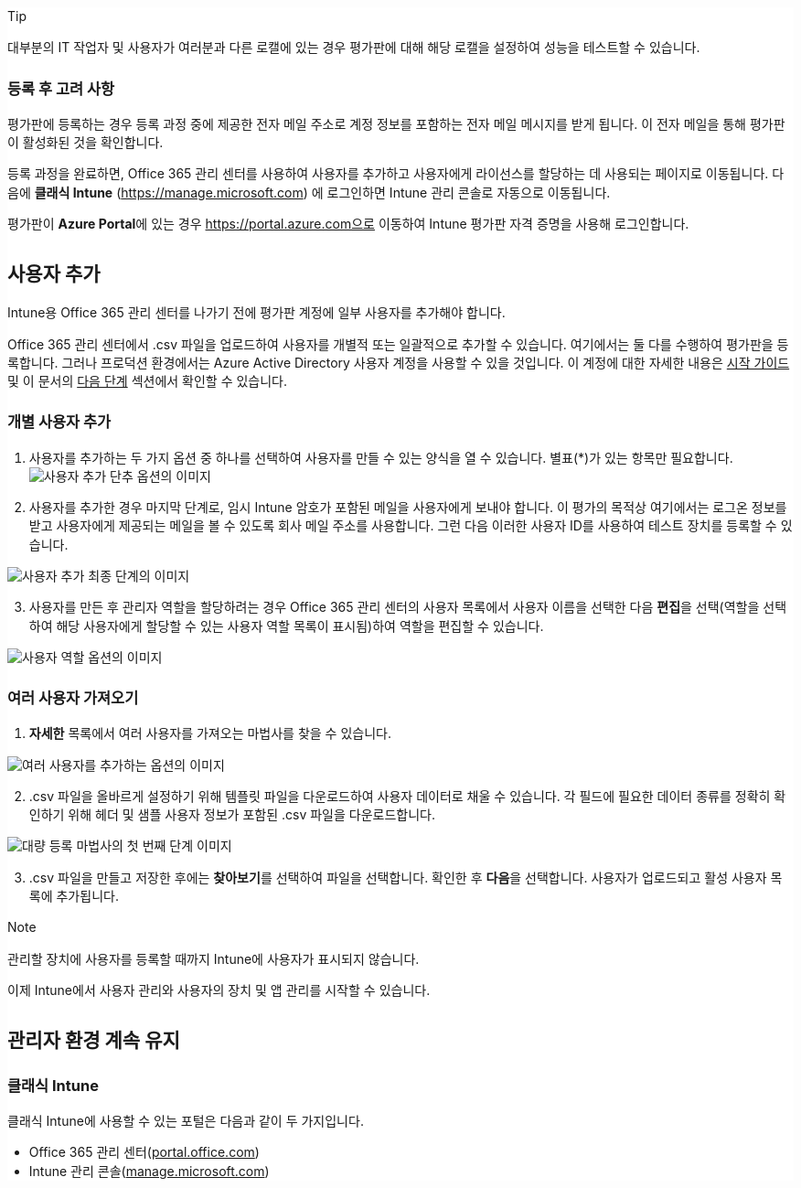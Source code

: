 > [!TIP]
> 대부분의 IT 작업자 및 사용자가 여러분과 다른 로캘에 있는 경우 평가판에 대해 해당 로캘을 설정하여 성능을 테스트할 수 있습니다.

### <a name="post-sign-up-considerations"></a>등록 후 고려 사항
평가판에 등록하는 경우 등록 과정 중에 제공한 전자 메일 주소로 계정 정보를 포함하는 전자 메일 메시지를 받게 됩니다. 이 전자 메일을 통해 평가판이 활성화된 것을 확인합니다.

등록 과정을 완료하면, Office 365 관리 센터를 사용하여 사용자를 추가하고 사용자에게 라이선스를 할당하는 데 사용되는 페이지로 이동됩니다. 다음에 **클래식 Intune** (https://manage.microsoft.com) 에 로그인하면 Intune 관리 콘솔로 자동으로 이동됩니다.

평가판이 **Azure Portal**에 있는 경우 https://portal.azure.com으로 이동하여 Intune 평가판 자격 증명을 사용해 로그인합니다.

## <a name="add-users"></a>사용자 추가
Intune용 Office 365 관리 센터를 나가기 전에 평가판 계정에 일부 사용자를 추가해야 합니다.

Office 365 관리 센터에서 .csv 파일을 업로드하여 사용자를 개별적 또는 일괄적으로 추가할 수 있습니다. 여기에서는 둘 다를 수행하여 평가판을 등록합니다. 그러나 프로덕션 환경에서는 Azure Active Directory 사용자 계정을 사용할 수 있을 것입니다. 이 계정에 대한 자세한 내용은 [시작 가이드](/intune/users-permissions-add) 및 이 문서의 [다음 단계](#next-steps) 섹션에서 확인할 수 있습니다.

### <a name="add-an-individual-user"></a>개별 사용자 추가
1. 사용자를 추가하는 두 가지 옵션 중 하나를 선택하여 사용자를 만들 수 있는 양식을 열 수 있습니다. 별표(\*)가 있는 항목만 필요합니다.
![사용자 추가 단추 옵션의 이미지](./media/sign-up/add-user.png)


2.  사용자를 추가한 경우 마지막 단계로, 임시 Intune 암호가 포함된 메일을 사용자에게 보내야 합니다. 이 평가의 목적상 여기에서는 로그온 정보를 받고 사용자에게 제공되는 메일을 볼 수 있도록 회사 메일 주소를 사용합니다. 그런 다음 이러한 사용자 ID를 사용하여 테스트 장치를 등록할 수 있습니다.<br/>

 ![사용자 추가 최종 단계의 이미지](./media/sign-up/new-user-2.png)

3. 사용자를 만든 후 관리자 역할을 할당하려는 경우 Office 365 관리 센터의 사용자 목록에서 사용자 이름을 선택한 다음 **편집**을 선택(역할을 선택하여 해당 사용자에게 할당할 수 있는 사용자 역할 목록이 표시됨)하여 역할을 편집할 수 있습니다.

 ![사용자 역할 옵션의 이미지](./media/sign-up/change-user-role.png)

### <a name="import-multiple-users"></a>여러 사용자 가져오기
1. **자세한** 목록에서 여러 사용자를 가져오는 마법사를 찾을 수 있습니다.

 ![여러 사용자를 추가하는 옵션의 이미지](./media/sign-up/add-multiple-users.png)

2. .csv 파일을 올바르게 설정하기 위해 템플릿 파일을 다운로드하여 사용자 데이터로 채울 수 있습니다. 각 필드에 필요한 데이터 종류를 정확히 확인하기 위해 헤더 및 샘플 사용자 정보가 포함된 .csv 파일을 다운로드합니다.

 ![대량 등록 마법사의 첫 번째 단계 이미지](./media/sign-up/bulk-enroll-step-1.png)


3. .csv 파일을 만들고 저장한 후에는 **찾아보기**를 선택하여 파일을 선택합니다. 확인한 후 **다음**을 선택합니다. 사용자가 업로드되고 활성 사용자 목록에 추가됩니다.

> [!NOTE]
> 관리할 장치에 사용자를 등록할 때까지 Intune에 사용자가 표시되지 않습니다.

이제 Intune에서 사용자 관리와 사용자의 장치 및 앱 관리를 시작할 수 있습니다.

## <a name="keeping-the-admin-experiences-straight"></a>관리자 환경 계속 유지
### <a name="classic-intune"></a>클래식 Intune
클래식 Intune에 사용할 수 있는 포털은 다음과 같이 두 가지입니다.
- Office 365 관리 센터([portal.office.com](https://portal.office.com))
- Intune 관리 콘솔([manage.microsoft.com](https://manage.microsoft.com))
